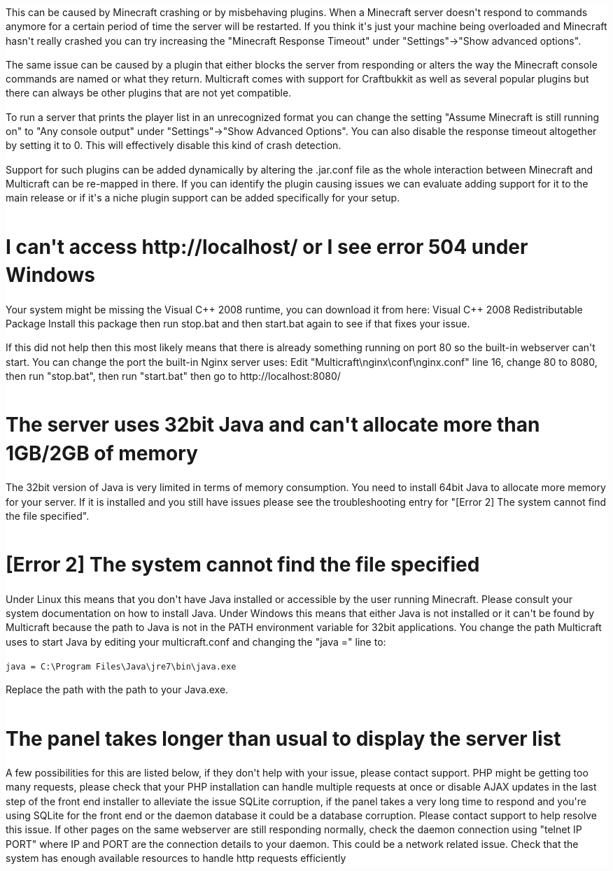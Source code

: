 This can be caused by Minecraft crashing or by misbehaving plugins. When a Minecraft server doesn't respond to commands anymore for a certain period of time the server will be restarted. If you think it's just your machine being overloaded and Minecraft hasn't really crashed you can try increasing the "Minecraft Response Timeout" under "Settings"->"Show advanced options".

The same issue can be caused by a plugin that either blocks the server from responding or alters the way the Minecraft console commands are named or what they return. Multicraft comes with support for Craftbukkit as well as several popular plugins but there can always be other plugins that are not yet compatible.

To run a server that prints the player list in an unrecognized format you can change the setting "Assume Minecraft is still running on" to "Any console output" under "Settings"->"Show Advanced Options". You can also disable the response timeout altogether by setting it to 0. This will effectively disable this kind of crash detection.

Support for such plugins can be added dynamically by altering the .jar.conf file as the whole interaction between Minecraft and Multicraft can be re-mapped in there. If you can identify the plugin causing issues we can evaluate adding support for it to the main release or if it's a niche plugin support can be added specifically for your setup.

I can't access http://localhost/ or I see error 504 under Windows
===================

Your system might be missing the Visual C++ 2008 runtime, you can download it from here:
Visual C++ 2008 Redistributable Package
Install this package then run stop.bat and then start.bat again to see if that fixes your issue.

If this did not help then this most likely means that there is already something running on port 80 so the built-in webserver can't start. You can change the port the built-in Nginx server uses:
Edit "Multicraft\nginx\conf\nginx.conf" line 16, change 80 to 8080, then run "stop.bat", then run "start.bat" then go to http://localhost:8080/

The server uses 32bit Java and can't allocate more than 1GB/2GB of memory
===================


The 32bit version of Java is very limited in terms of memory consumption. You need to install 64bit Java to allocate more memory for your server.
If it is installed and you still have issues please see the troubleshooting entry for "[Error 2] The system cannot find the file specified".

[Error 2] The system cannot find the file specified
===================

Under Linux this means that you don't have Java installed or accessible by the user running Minecraft. Please consult your system documentation on how to install Java.
Under Windows this means that either Java is not installed or it can't be found by Multicraft because the path to Java is not in the PATH environment variable for 32bit applications. You change the path Multicraft uses to start Java by editing your multicraft.conf and changing the "java =" line to:

    java = C:\Program Files\Java\jre7\bin\java.exe

Replace the path with the path to your Java.exe.

The panel takes longer than usual to display the server list
===================

A few possibilities for this are listed below, if they don't help with your issue, please contact support.
PHP might be getting too many requests, please check that your PHP installation can handle multiple requests at once or disable AJAX updates in the last step of the front end installer to alleviate the issue
SQLite corruption, if the panel takes a very long time to respond and you're using SQLite for the front end or the daemon database it could be a database corruption. Please contact support to help resolve this issue.
If other pages on the same webserver are still responding normally, check the daemon connection using "telnet IP PORT" where IP and PORT are the connection details to your daemon. This could be a network related issue.
Check that the system has enough available resources to handle http requests efficiently
